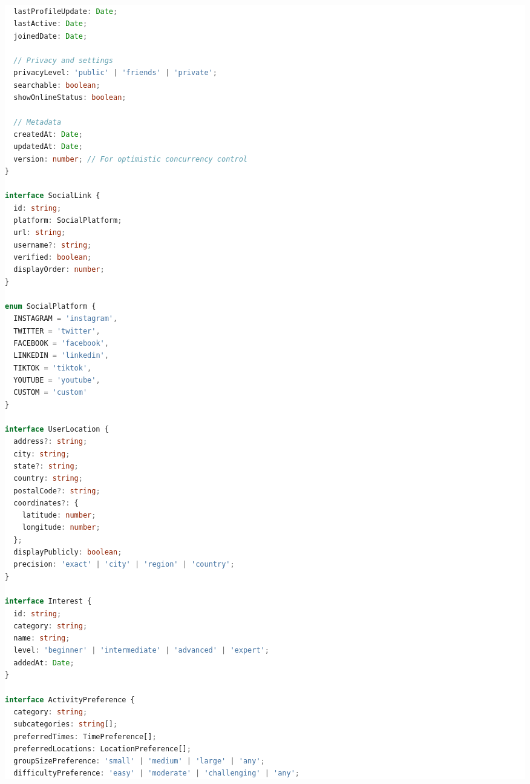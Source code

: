 ```typescript
  lastProfileUpdate: Date;
  lastActive: Date;
  joinedDate: Date;
  
  // Privacy and settings
  privacyLevel: 'public' | 'friends' | 'private';
  searchable: boolean;
  showOnlineStatus: boolean;
  
  // Metadata
  createdAt: Date;
  updatedAt: Date;
  version: number; // For optimistic concurrency control
}

interface SocialLink {
  id: string;
  platform: SocialPlatform;
  url: string;
  username?: string;
  verified: boolean;
  displayOrder: number;
}

enum SocialPlatform {
  INSTAGRAM = 'instagram',
  TWITTER = 'twitter',
  FACEBOOK = 'facebook',
  LINKEDIN = 'linkedin',
  TIKTOK = 'tiktok',
  YOUTUBE = 'youtube',
  CUSTOM = 'custom'
}

interface UserLocation {
  address?: string;
  city: string;
  state?: string;
  country: string;
  postalCode?: string;
  coordinates?: {
    latitude: number;
    longitude: number;
  };
  displayPublicly: boolean;
  precision: 'exact' | 'city' | 'region' | 'country';
}

interface Interest {
  id: string;
  category: string;
  name: string;
  level: 'beginner' | 'intermediate' | 'advanced' | 'expert';
  addedAt: Date;
}

interface ActivityPreference {
  category: string;
  subcategories: string[];
  preferredTimes: TimePreference[];
  preferredLocations: LocationPreference[];
  groupSizePreference: 'small' | 'medium' | 'large' | 'any';
  difficultyPreference: 'easy' | 'moderate' | 'challenging' | 'any';
```
